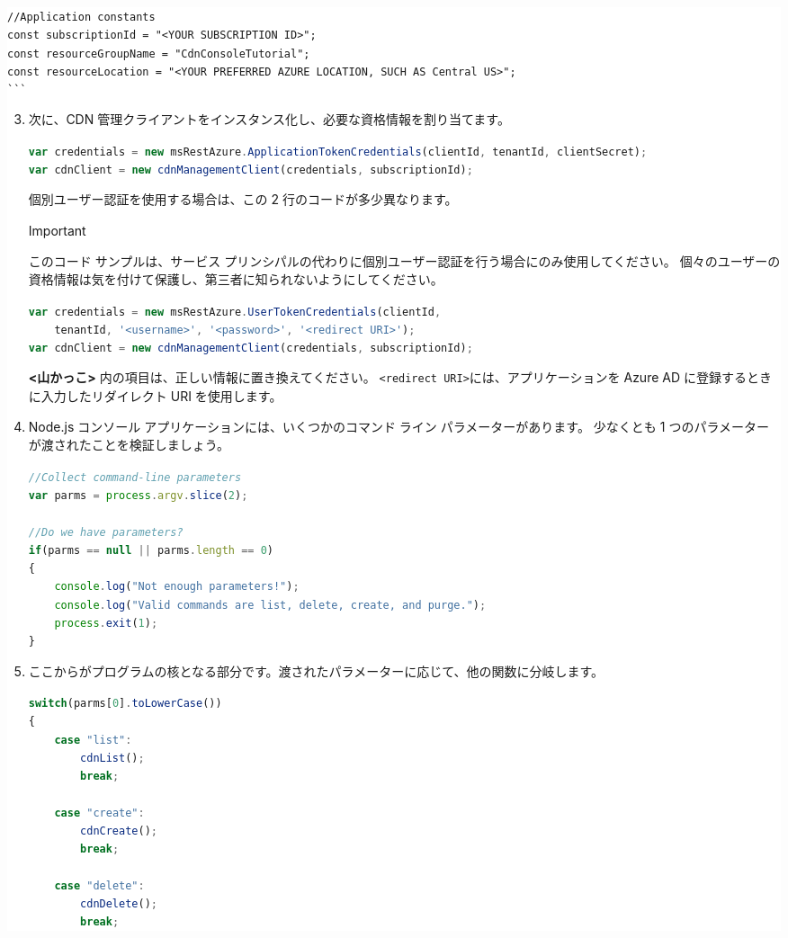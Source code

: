     //Application constants
    const subscriptionId = "<YOUR SUBSCRIPTION ID>";
    const resourceGroupName = "CdnConsoleTutorial";
    const resourceLocation = "<YOUR PREFERRED AZURE LOCATION, SUCH AS Central US>";
    ```
3. 次に、CDN 管理クライアントをインスタンス化し、必要な資格情報を割り当てます。
   
    ``` javascript
    var credentials = new msRestAzure.ApplicationTokenCredentials(clientId, tenantId, clientSecret);
    var cdnClient = new cdnManagementClient(credentials, subscriptionId);
    ```
   
    個別ユーザー認証を使用する場合は、この 2 行のコードが多少異なります。
   
   > [!IMPORTANT]
   > このコード サンプルは、サービス プリンシパルの代わりに個別ユーザー認証を行う場合にのみ使用してください。  個々のユーザーの資格情報は気を付けて保護し、第三者に知られないようにしてください。
   > 
   > 
   
    ``` javascript
    var credentials = new msRestAzure.UserTokenCredentials(clientId, 
        tenantId, '<username>', '<password>', '<redirect URI>');
    var cdnClient = new cdnManagementClient(credentials, subscriptionId);
    ```
   
    **&lt;山かっこ&gt;** 内の項目は、正しい情報に置き換えてください。  `<redirect URI>`には、アプリケーションを Azure AD に登録するときに入力したリダイレクト URI を使用します。
4. Node.js コンソール アプリケーションには、いくつかのコマンド ライン パラメーターがあります。  少なくとも 1 つのパラメーターが渡されたことを検証しましょう。
   
   ```javascript
   //Collect command-line parameters
   var parms = process.argv.slice(2);
   
   //Do we have parameters?
   if(parms == null || parms.length == 0)
   {
       console.log("Not enough parameters!");
       console.log("Valid commands are list, delete, create, and purge.");
       process.exit(1);
   }
   ```
5. ここからがプログラムの核となる部分です。渡されたパラメーターに応じて、他の関数に分岐します。
   
    ```javascript
    switch(parms[0].toLowerCase())
    {
        case "list":
            cdnList();
            break;
   
        case "create":
            cdnCreate();
            break;
   
        case "delete":
            cdnDelete();
            break;
   